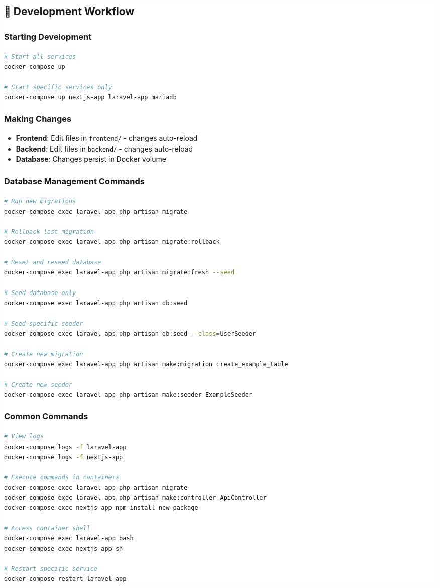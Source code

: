 ## 🔄 Development Workflow

### Starting Development
```bash
# Start all services
docker-compose up

# Start specific services only
docker-compose up nextjs-app laravel-app mariadb
```

### Making Changes
- **Frontend**: Edit files in `frontend/` - changes auto-reload
- **Backend**: Edit files in `backend/` - changes auto-reload
- **Database**: Changes persist in Docker volume

### Database Management Commands
```bash
# Run new migrations
docker-compose exec laravel-app php artisan migrate

# Rollback last migration
docker-compose exec laravel-app php artisan migrate:rollback

# Reset and reseed database
docker-compose exec laravel-app php artisan migrate:fresh --seed

# Seed database only
docker-compose exec laravel-app php artisan db:seed

# Seed specific seeder
docker-compose exec laravel-app php artisan db:seed --class=UserSeeder

# Create new migration
docker-compose exec laravel-app php artisan make:migration create_example_table

# Create new seeder
docker-compose exec laravel-app php artisan make:seeder ExampleSeeder
```

### Common Commands
```bash
# View logs
docker-compose logs -f laravel-app
docker-compose logs -f nextjs-app

# Execute commands in containers
docker-compose exec laravel-app php artisan migrate
docker-compose exec laravel-app php artisan make:controller ApiController
docker-compose exec nextjs-app npm install new-package

# Access container shell
docker-compose exec laravel-app bash
docker-compose exec nextjs-app sh

# Restart specific service
docker-compose restart laravel-app
```
